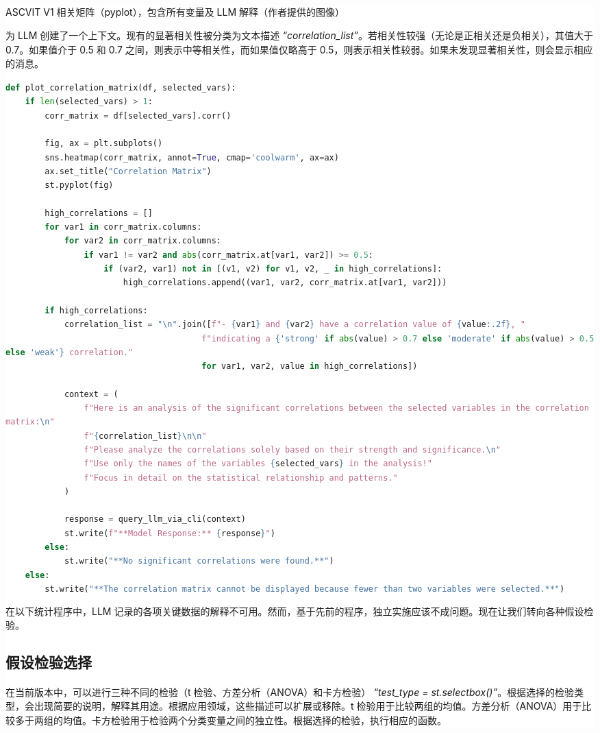 ASCVIT V1 相关矩阵（pyplot），包含所有变量及 LLM 解释（作者提供的图像）

为 LLM 创建了一个上下文。现有的显著相关性被分类为文本描述 *“correlation_list”*。若相关性较强（无论是正相关还是负相关），其值大于 0.7。如果值介于 0.5 和 0.7 之间，则表示中等相关性，而如果值仅略高于 0.5，则表示相关性较弱。如果未发现显著相关性，则会显示相应的消息。

```py
def plot_correlation_matrix(df, selected_vars):
    if len(selected_vars) > 1:
        corr_matrix = df[selected_vars].corr()

        fig, ax = plt.subplots()
        sns.heatmap(corr_matrix, annot=True, cmap='coolwarm', ax=ax)
        ax.set_title("Correlation Matrix")
        st.pyplot(fig)

        high_correlations = []
        for var1 in corr_matrix.columns:
            for var2 in corr_matrix.columns:
                if var1 != var2 and abs(corr_matrix.at[var1, var2]) >= 0.5:  
                    if (var2, var1) not in [(v1, v2) for v1, v2, _ in high_correlations]:  
                        high_correlations.append((var1, var2, corr_matrix.at[var1, var2]))

        if high_correlations:
            correlation_list = "\n".join([f"- {var1} and {var2} have a correlation value of {value:.2f}, "
                                        f"indicating a {'strong' if abs(value) > 0.7 else 'moderate' if abs(value) > 0.5 else 'weak'} correlation."
                                        for var1, var2, value in high_correlations])

            context = (
                f"Here is an analysis of the significant correlations between the selected variables in the correlation matrix:\n"
                f"{correlation_list}\n\n"
                f"Please analyze the correlations solely based on their strength and significance.\n"
                f"Use only the names of the variables {selected_vars} in the analysis!"
                f"Focus in detail on the statistical relationship and patterns."
            )

            response = query_llm_via_cli(context)
            st.write(f"**Model Response:** {response}")
        else:
            st.write("**No significant correlations were found.**")
    else:
        st.write("**The correlation matrix cannot be displayed because fewer than two variables were selected.**")
```

在以下统计程序中，LLM 记录的各项关键数据的解释不可用。然而，基于先前的程序，独立实施应该不成问题。现在让我们转向各种假设检验。

## 假设检验选择

在当前版本中，可以进行三种不同的检验（t 检验、方差分析（ANOVA）和卡方检验） *“test_type = st.selectbox()”*。根据选择的检验类型，会出现简要的说明，解释其用途。根据应用领域，这些描述可以扩展或移除。t 检验用于比较两组的均值。方差分析（ANOVA）用于比较多于两组的均值。卡方检验用于检验两个分类变量之间的独立性。根据选择的检验，执行相应的函数。
